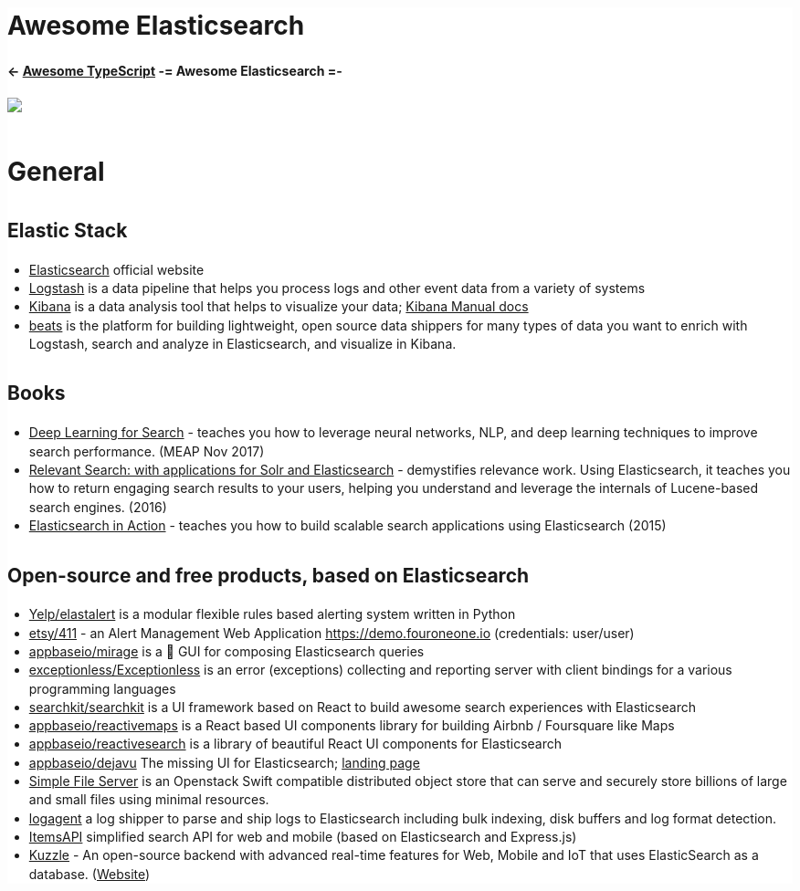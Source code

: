 # Awesome Elasticsearch

#### ← [Awesome TypeScript](https://github.com/dzharii/awesome-typescript) -= Awesome Elasticsearch =- 
[![](https://raw.githubusercontent.com/dzharii/awesome-elasticsearch/master/awesome-elastic-logo.png)](https://github.com/dzharii/awesome-elasticsearch)

# General
## Elastic Stack
* [Elasticsearch](https://www.elastic.co/) official website 
* [Logstash](https://www.elastic.co/products/logstash) is a data pipeline that helps you process logs and other event data from a variety of systems
* [Kibana](https://www.elastic.co/products/kibana) is a data analysis tool that helps to visualize your data; [Kibana Manual docs](https://www.elastic.co/guide/en/kibana/current/discover.html)
* [beats](https://www.elastic.co/products/beats) is the platform for building lightweight, open source data shippers for many types of data you want to enrich with Logstash, search and analyze in Elasticsearch, and visualize in Kibana. 

## Books
* [Deep Learning for Search](https://www.manning.com/books/deep-learning-for-search) - teaches you how to leverage neural networks, NLP, and deep learning techniques to improve search performance. (MEAP Nov 2017)
* [Relevant Search: with applications for Solr and Elasticsearch](https://www.manning.com/books/relevant-search) - demystifies relevance work. Using Elasticsearch, it teaches you how to return engaging search results to your users, helping you understand and leverage the internals of Lucene-based search engines. (2016) 
* [Elasticsearch in Action](https://www.manning.com/books/elasticsearch-in-action) - teaches you how to build scalable search applications using Elasticsearch (2015)

## Open-source and free products, based on Elasticsearch 
* [Yelp/elastalert](https://github.com/yelp/elastalert) is a modular flexible rules based alerting system written in Python
* [etsy/411](https://github.com/etsy/411) - an Alert Management Web Application https://demo.fouroneone.io (credentials: user/user)
* [appbaseio/mirage](https://github.com/appbaseio/mirage) is a 🔎 GUI for composing Elasticsearch queries
* [exceptionless/Exceptionless](https://github.com/exceptionless/Exceptionless) is an error (exceptions) collecting and reporting server with client bindings for a various programming languages
* [searchkit/searchkit](https://github.com/searchkit/searchkit) is a UI framework based on React to build awesome search experiences with Elasticsearch
* [appbaseio/reactivemaps](https://opensource.appbase.io/reactivemaps) is a React based UI components library for building Airbnb / Foursquare like Maps
* [appbaseio/reactivesearch](https://opensource.appbase.io/reactivesearch) is a library of beautiful React UI components for Elasticsearch
* [appbaseio/dejavu](https://github.com/appbaseio/dejavu/) The missing UI for Elasticsearch; [landing page](https://opensource.appbase.io/dejavu/)
* [Simple File Server](https://github.com/pitchpoint-solutions/sfs) is an Openstack Swift compatible distributed object store that can serve and securely store billions of large and small files using minimal resources.
* [logagent](https://www.npmjs.com/package/@sematext/logagent) a log shipper to parse and ship logs to Elasticsearch including bulk indexing, disk buffers and log format detection. 
* [ItemsAPI](https://github.com/itemsapi/itemsapi) simplified search API for web and mobile (based on Elasticsearch and Express.js)
* [Kuzzle](https://github.com/kuzzleio/kuzzle) - An open-source backend with advanced real-time features for Web, Mobile and IoT that uses ElasticSearch as a database. ([Website](https://kuzzle.io/))
